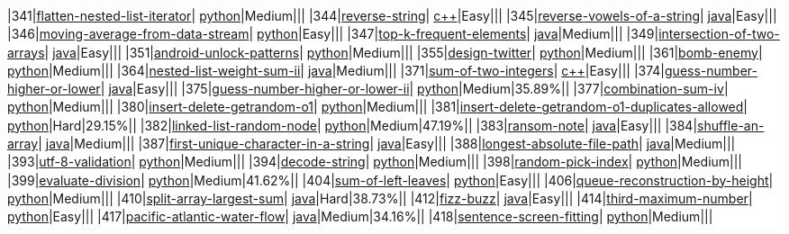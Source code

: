 |341|[flatten-nested-list-iterator](https://leetcode.com/problems/flatten-nested-list-iterator/)| [python](.&#x2F;solutions&#x2F;341.flatten-nested-list-iterator&#x2F;flatten-nested-list-iterator.py)|Medium|||
|344|[reverse-string](https://leetcode.com/problems/reverse-string/)| [c++](.&#x2F;solutions&#x2F;344.reverse-string&#x2F;reverse-string.cpp)|Easy|||
|345|[reverse-vowels-of-a-string](https://leetcode.com/problems/reverse-vowels-of-a-string/)| [java](.&#x2F;solutions&#x2F;345.reverse-vowels-of-a-string&#x2F;reverse-vowels-of-a-string.java)|Easy|||
|346|[moving-average-from-data-stream](https://leetcode.com/problems/moving-average-from-data-stream/)| [python](.&#x2F;solutions&#x2F;346.moving-average-from-data-stream&#x2F;moving-average-from-data-stream.py)|Easy|||
|347|[top-k-frequent-elements](https://leetcode.com/problems/top-k-frequent-elements/)| [java](.&#x2F;solutions&#x2F;347.top-k-frequent-elements&#x2F;top-k-frequent-elements.java)|Medium|||
|349|[intersection-of-two-arrays](https://leetcode.com/problems/intersection-of-two-arrays/)| [java](.&#x2F;solutions&#x2F;349.intersection-of-two-arrays&#x2F;intersection-of-two-arrays.java)|Easy|||
|351|[android-unlock-patterns](https://leetcode.com/problems/android-unlock-patterns/)| [python](.&#x2F;solutions&#x2F;351.android-unlock-patterns&#x2F;android-unlock-patterns.py)|Medium|||
|355|[design-twitter](https://leetcode.com/problems/design-twitter/)| [python](.&#x2F;solutions&#x2F;355.design-twitter&#x2F;design-twitter.py)|Medium|||
|361|[bomb-enemy](https://leetcode.com/problems/bomb-enemy/)| [python](.&#x2F;solutions&#x2F;361.bomb-enemy&#x2F;bomb-enemy.py)|Medium|||
|364|[nested-list-weight-sum-ii](https://leetcode.com/problems/nested-list-weight-sum-ii/)| [java](.&#x2F;solutions&#x2F;364.nested-list-weight-sum-ii&#x2F;nested-list-weight-sum-ii.java)|Medium|||
|371|[sum-of-two-integers](https://leetcode.com/problems/sum-of-two-integers/)| [c++](.&#x2F;solutions&#x2F;371.sum-of-two-integers&#x2F;sum-of-two-integers.cpp)|Easy|||
|374|[guess-number-higher-or-lower](https://leetcode.com/problems/guess-number-higher-or-lower/)| [java](.&#x2F;solutions&#x2F;374.guess-number-higher-or-lower&#x2F;guess-number-higher-or-lower.java)|Easy|||
|375|[guess-number-higher-or-lower-ii](https://leetcode.com/problems/guess-number-higher-or-lower-ii/)| [python](.&#x2F;solutions&#x2F;375.guess-number-higher-or-lower-ii&#x2F;guess-number-higher-or-lower-ii.py)|Medium|35.89%||
|377|[combination-sum-iv](https://leetcode.com/problems/combination-sum-iv/)| [python](.&#x2F;solutions&#x2F;377.combination-sum-iv&#x2F;combination-sum-iv.py)|Medium|||
|380|[insert-delete-getrandom-o1](https://leetcode.com/problems/insert-delete-getrandom-o1/)| [python](.&#x2F;solutions&#x2F;380.insert-delete-getrandom-o1&#x2F;insert-delete-getrandom-o1.py)|Medium|||
|381|[insert-delete-getrandom-o1-duplicates-allowed](https://leetcode.com/problems/insert-delete-getrandom-o1-duplicates-allowed/)| [python](.&#x2F;solutions&#x2F;381.insert-delete-getrandom-o1-duplicates-allowed&#x2F;insert-delete-getrandom-o1-duplicates-allowed.py)|Hard|29.15%||
|382|[linked-list-random-node](https://leetcode.com/problems/linked-list-random-node/)| [python](.&#x2F;solutions&#x2F;382.linked-list-random-node&#x2F;linked-list-random-node.py)|Medium|47.19%||
|383|[ransom-note](https://leetcode.com/problems/ransom-note/)| [java](.&#x2F;solutions&#x2F;383.ransom-note&#x2F;ransom-note.java)|Easy|||
|384|[shuffle-an-array](https://leetcode.com/problems/shuffle-an-array/)| [java](.&#x2F;solutions&#x2F;384.shuffle-an-array&#x2F;shuffle-an-array.java)|Medium|||
|387|[first-unique-character-in-a-string](https://leetcode.com/problems/first-unique-character-in-a-string/)| [java](.&#x2F;solutions&#x2F;387.first-unique-character-in-a-string&#x2F;first-unique-character-in-a-string.java)|Easy|||
|388|[longest-absolute-file-path](https://leetcode.com/problems/longest-absolute-file-path/)| [java](.&#x2F;solutions&#x2F;388.longest-absolute-file-path&#x2F;longest-absolute-file-path.java)|Medium|||
|393|[utf-8-validation](https://leetcode.com/problems/utf-8-validation/)| [python](.&#x2F;solutions&#x2F;393.utf-8-validation&#x2F;utf-8-validation.py)|Medium|||
|394|[decode-string](https://leetcode.com/problems/decode-string/)| [python](.&#x2F;solutions&#x2F;394.decode-string&#x2F;decode-string.py)|Medium|||
|398|[random-pick-index](https://leetcode.com/problems/random-pick-index/)| [python](.&#x2F;solutions&#x2F;398.random-pick-index&#x2F;random-pick-index.py)|Medium|||
|399|[evaluate-division](https://leetcode.com/problems/evaluate-division/)| [python](.&#x2F;solutions&#x2F;399.evaluate-division&#x2F;evaluate-division.py)|Medium|41.62%||
|404|[sum-of-left-leaves](https://leetcode.com/problems/sum-of-left-leaves/)| [python](.&#x2F;solutions&#x2F;404.sum-of-left-leaves&#x2F;sum-of-left-leaves.py)|Easy|||
|406|[queue-reconstruction-by-height](https://leetcode.com/problems/queue-reconstruction-by-height/)| [python](.&#x2F;solutions&#x2F;406.queue-reconstruction-by-height&#x2F;queue-reconstruction-by-height.py)|Medium|||
|410|[split-array-largest-sum](https://leetcode.com/problems/split-array-largest-sum/)| [java](.&#x2F;solutions&#x2F;410.split-array-largest-sum&#x2F;split-array-largest-sum.java)|Hard|38.73%||
|412|[fizz-buzz](https://leetcode.com/problems/fizz-buzz/)| [java](.&#x2F;solutions&#x2F;412.fizz-buzz&#x2F;fizz-buzz.java)|Easy|||
|414|[third-maximum-number](https://leetcode.com/problems/third-maximum-number/)| [python](.&#x2F;solutions&#x2F;414.third-maximum-number&#x2F;third-maximum-number.py)|Easy|||
|417|[pacific-atlantic-water-flow](https://leetcode.com/problems/pacific-atlantic-water-flow/)| [java](.&#x2F;solutions&#x2F;417.pacific-atlantic-water-flow&#x2F;pacific-atlantic-water-flow.java)|Medium|34.16%||
|418|[sentence-screen-fitting](https://leetcode.com/problems/sentence-screen-fitting/)| [python](.&#x2F;solutions&#x2F;418.sentence-screen-fitting&#x2F;sentence-screen-fitting.py)|Medium|||